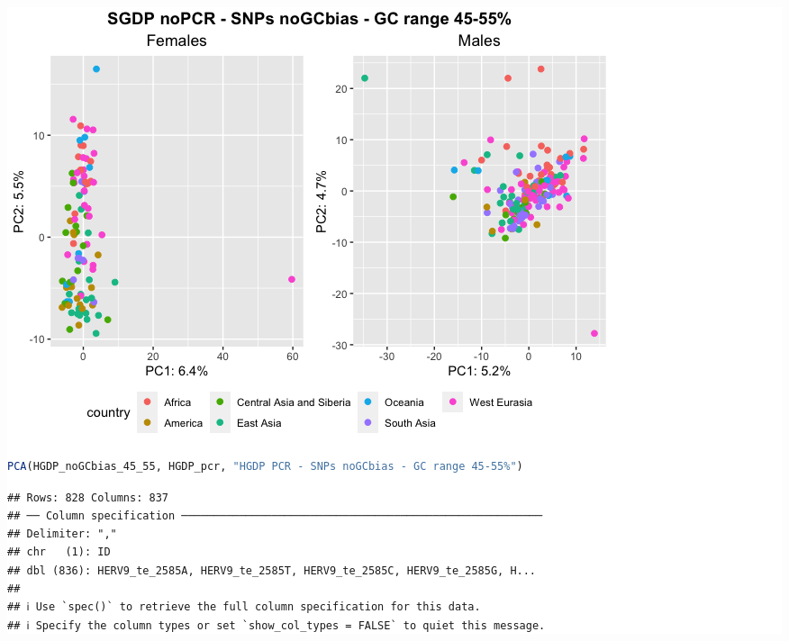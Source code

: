 ![](03.GC_filtered_files/figure-gfm/pcr-free%20-%20noGCbias-2.png)

``` r
PCA(HGDP_noGCbias_45_55, HGDP_pcr, "HGDP PCR - SNPs noGCbias - GC range 45-55%")
```

    ## Rows: 828 Columns: 837
    ## ── Column specification ────────────────────────────────────────────────────────
    ## Delimiter: ","
    ## chr   (1): ID
    ## dbl (836): HERV9_te_2585A, HERV9_te_2585T, HERV9_te_2585C, HERV9_te_2585G, H...
    ## 
    ## ℹ Use `spec()` to retrieve the full column specification for this data.
    ## ℹ Specify the column types or set `show_col_types = FALSE` to quiet this message.

